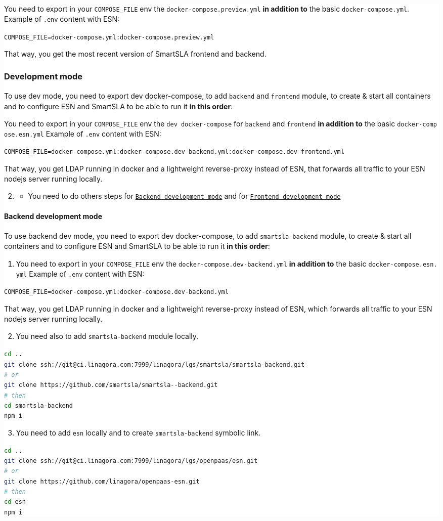 You need to export in your `COMPOSE_FILE` env the `docker-compose.preview.yml` **in addition to** the basic `docker-compose.yml`.
Example of `.env` content with ESN:
```
COMPOSE_FILE=docker-compose.yml:docker-compose.preview.yml
```

That way, you get the most recent version of SmartSLA frontend and backend.

### Development mode

To use dev mode, you need to export dev docker-compose, to add `backend` and `frontend` module, to create & start all containers and to configure ESN and SmartSLA to be able to run it  **in this order**:

You need to export in your `COMPOSE_FILE` env the `dev docker-compose`  for `backend` and `frontend`  **in addition to** the basic `docker-compose.esn.yml`
Example of `.env` content with ESN:
```
COMPOSE_FILE=docker-compose.yml:docker-compose.dev-backend.yml:docker-compose.dev-frontend.yml
```

That way, you get LDAP running in docker and a lightweight reverse-proxy instead of ESN, that forwards all traffic to your ESN nodejs server running locally.

2. * You need to do others steps for [`Backend development mode`](#backend-development-mode) and for [`Frontend development mode`](#frontend-development-mode)

#### Backend development mode

To use backend dev mode, you need to export dev docker-compose, to add `smartsla-backend` module, to create & start all containers and to configure ESN and SmartSLA to be able to run it  **in this order**:

1. You need to export in your `COMPOSE_FILE` env the `docker-compose.dev-backend.yml` **in addition to** the basic `docker-compose.esn.yml`
Example of `.env` content with ESN:
```
COMPOSE_FILE=docker-compose.yml:docker-compose.dev-backend.yml
```

That way, you get LDAP running in docker and a lightweight reverse-proxy instead of ESN, which forwards all traffic to your ESN nodejs server running locally.

2. You need also to add `smartsla-backend` module locally.
```bash
cd ..
git clone ssh://git@ci.linagora.com:7999/linagora/lgs/smartsla/smartsla-backend.git
# or
git clone https://github.com/smartsla/smartsla--backend.git
# then
cd smartsla-backend
npm i
```

3. You need to add `esn` locally and to create `smartsla-backend` symbolic link.
```bash
cd ..
git clone ssh://git@ci.linagora.com:7999/linagora/lgs/openpaas/esn.git
# or
git clone https://github.com/linagora/openpaas-esn.git
# then
cd esn
npm i
```
